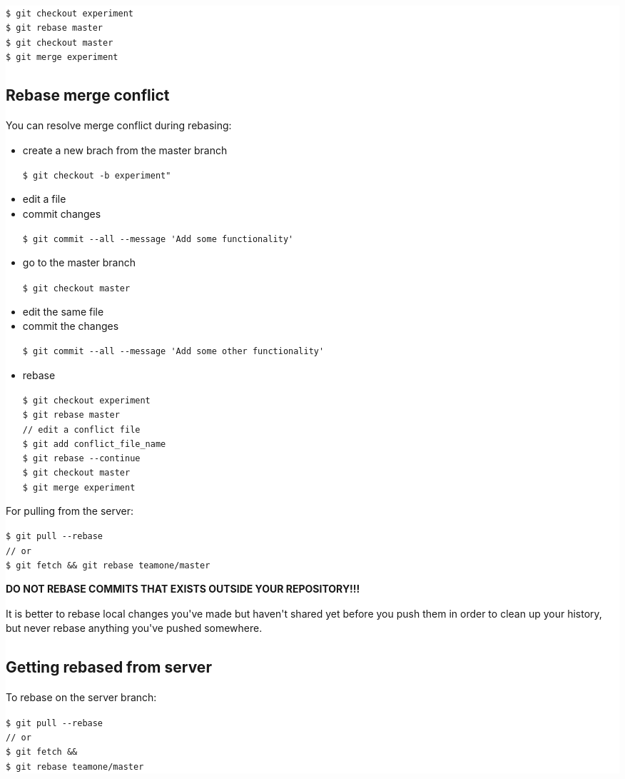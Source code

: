   ```
  $ git checkout experiment 
  $ git rebase master
  $ git checkout master         
  $ git merge experiment
  ```


Rebase merge conflict
---------------------

You can resolve merge conflict during rebasing:  
- create a new brach from the master branch  
  ```
  $ git checkout -b experiment" 
  ```  
- edit a file  
- commit changes  
  ```
  $ git commit --all --message 'Add some functionality'
  ```  
- go to the master branch  
  ```
  $ git checkout master
  ```  
- edit the same file  
- commit the changes  
  ```
  $ git commit --all --message 'Add some other functionality'
  ```  
- rebase  
  ```
  $ git checkout experiment 
  $ git rebase master
  // edit a conflict file
  $ git add conflict_file_name
  $ git rebase --continue
  $ git checkout master
  $ git merge experiment
  ```

For pulling from the server:   
```
$ git pull --rebase
// or
$ git fetch && git rebase teamone/master
```

**DO NOT REBASE COMMITS THAT EXISTS OUTSIDE YOUR REPOSITORY!!!**

It is better to rebase local changes you've made 
but haven't shared yet before you push them in order to clean up
your history, but never rebase anything you've pushed somewhere.


Getting rebased from server
---------------------------

To rebase on the server branch:  
```
$ git pull --rebase
// or
$ git fetch && 
$ git rebase teamone/master
```
